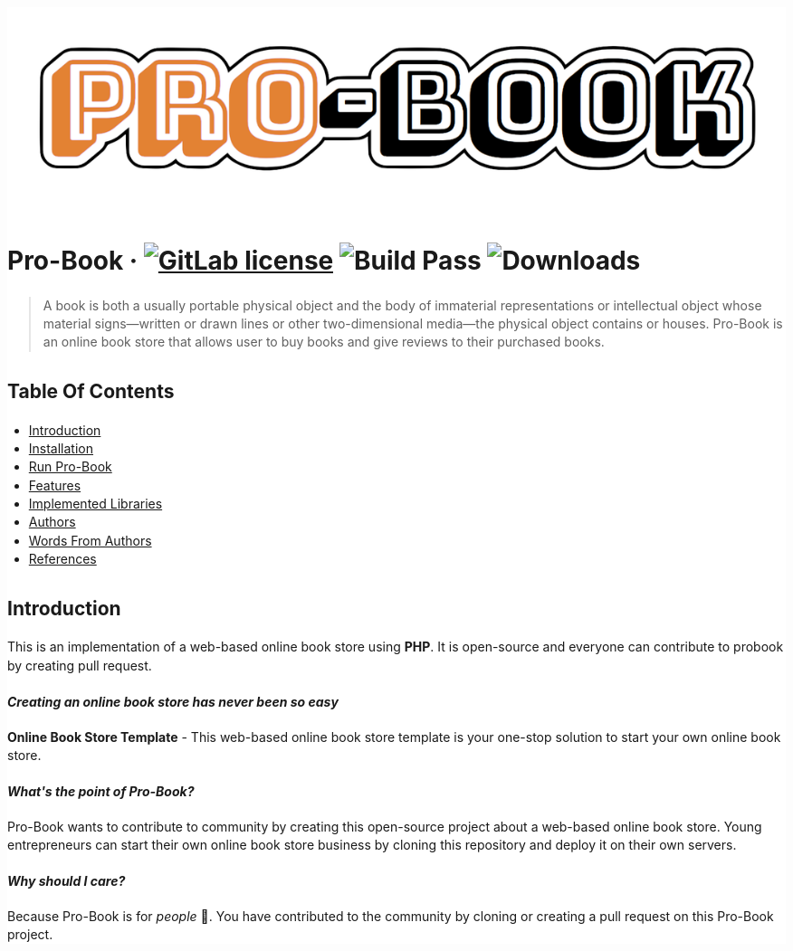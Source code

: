<img src="docs/logo.png">

Pro-Book
&middot;
[![GitLab license](https://img.shields.io/github/license/Day8/re-frame.svg)](LICENSE)
![Build Pass](https://img.shields.io/badge/Linux%2FOSX%20Build-passing-brightgreen.svg)
![Downloads](https://img.shields.io/badge/downloads-1m-brightgreen.svg?longCache=true&style=flat)
=====
> A book is both a usually portable physical object and the body of immaterial representations or intellectual object whose material signs—written or drawn lines or other two-dimensional media—the physical object contains or houses. Pro-Book is an online book store that allows user to buy books and give reviews to their purchased books.

## Table Of Contents
- [Introduction](#introduction)
- [Installation](#installation)
- [Run Pro-Book](#run-pro-book)
- [Features](#features)
- [Implemented Libraries](#implemented-libraries)
- [Authors](#authors)
- [Words From Authors](#words-from-authors)
- [References](#references)

## Introduction
This is an implementation of a web-based online book store using **PHP**. It is open-source and everyone can contribute to probook by creating pull request.

#### *Creating an online book store has never been so easy*
**Online Book Store Template** - This web-based online book store template is your one-stop solution to start your own online book store.

#### *What's the point of Pro-Book?*
Pro-Book wants to contribute to community by creating this open-source project about a web-based online book store. Young entrepreneurs can start their own online book store business by cloning this repository and deploy it on their own servers.

#### *Why should I care?*
Because Pro-Book is for *people* :tada:. You have contributed to the community by cloning or creating a pull request on this Pro-Book project.
